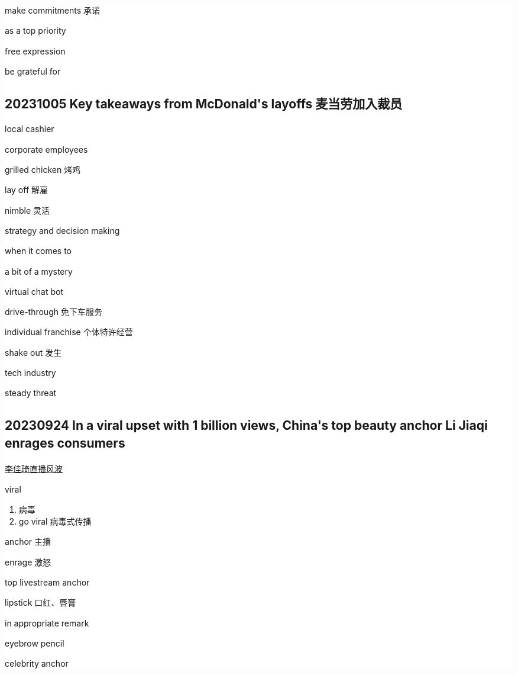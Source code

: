 make commitments 承诺

as a top priority

free expression

be grateful for


## 20231005 Key takeaways from McDonald's layoffs 麦当劳加入裁员

local cashier 

corporate employees

grilled chicken 烤鸡

lay off 解雇

nimble 灵活

strategy and decision making

when it comes to

a bit of a mystery

virtual chat bot

drive-through 免下车服务

individual franchise 个体特许经营

shake out 发生

tech industry

steady threat

## 20230924 In a viral upset with 1 billion views, China's top beauty anchor Li Jiaqi enrages consumers

[李佳琦直播风波](https://www.bilibili.com/video/BV1Jh4y1A7es/)

viral
1. 病毒
2. go viral 病毒式传播

anchor 主播

enrage 激怒

top livestream anchor

lipstick 口红、唇膏

in appropriate remark

eyebrow pencil

celebrity anchor
